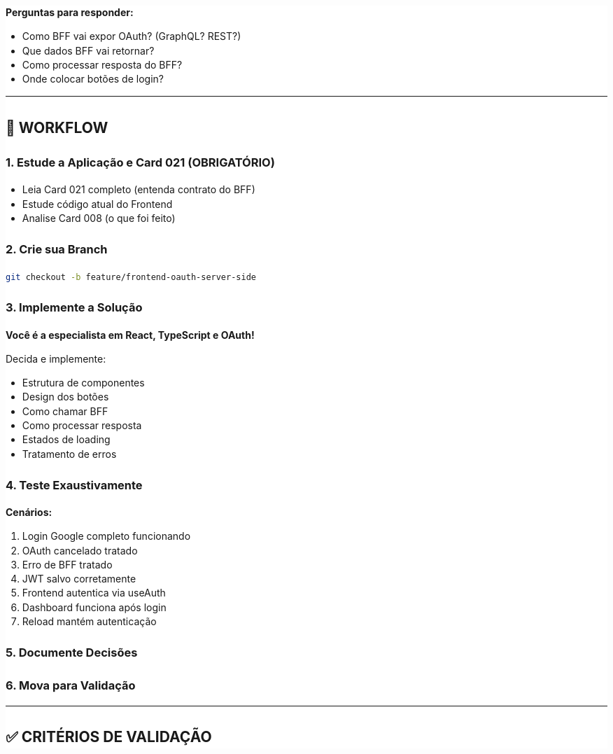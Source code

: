 **Perguntas para responder:**
- Como BFF vai expor OAuth? (GraphQL? REST?)
- Que dados BFF vai retornar?
- Como processar resposta do BFF?
- Onde colocar botões de login?

---

## 🔧 **WORKFLOW**

### **1. Estude a Aplicação e Card 021 (OBRIGATÓRIO)**
- Leia Card 021 completo (entenda contrato do BFF)
- Estude código atual do Frontend
- Analise Card 008 (o que foi feito)

### **2. Crie sua Branch**
```bash
git checkout -b feature/frontend-oauth-server-side
```

### **3. Implemente a Solução**

**Você é a especialista em React, TypeScript e OAuth!**

Decida e implemente:
- Estrutura de componentes
- Design dos botões
- Como chamar BFF
- Como processar resposta
- Estados de loading
- Tratamento de erros

### **4. Teste Exaustivamente**

**Cenários:**
1. Login Google completo funcionando
2. OAuth cancelado tratado
3. Erro de BFF tratado
4. JWT salvo corretamente
5. Frontend autentica via useAuth
6. Dashboard funciona após login
7. Reload mantém autenticação

### **5. Documente Decisões**

### **6. Mova para Validação**

---

## ✅ **CRITÉRIOS DE VALIDAÇÃO**
